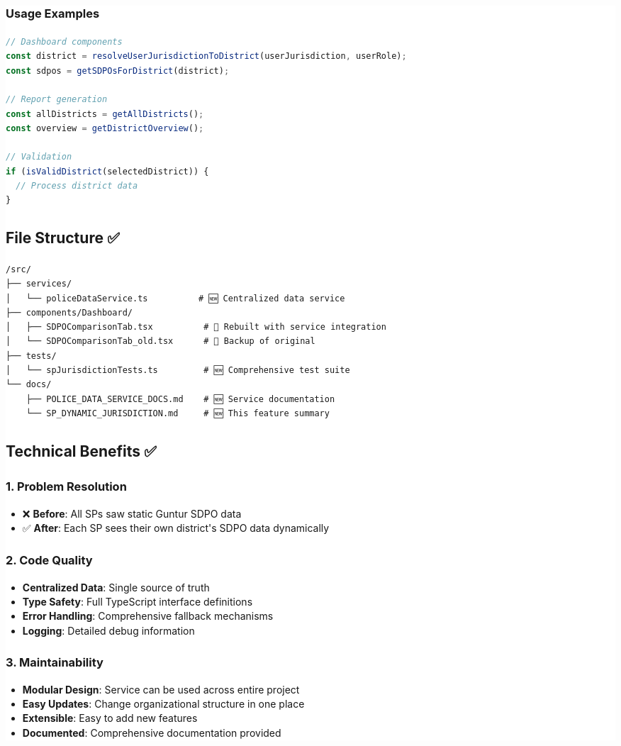 ### **Usage Examples**
```typescript
// Dashboard components
const district = resolveUserJurisdictionToDistrict(userJurisdiction, userRole);
const sdpos = getSDPOsForDistrict(district);

// Report generation
const allDistricts = getAllDistricts();
const overview = getDistrictOverview();

// Validation
if (isValidDistrict(selectedDistrict)) {
  // Process district data
}
```

## File Structure ✅

```
/src/
├── services/
│   └── policeDataService.ts          # 🆕 Centralized data service
├── components/Dashboard/
│   ├── SDPOComparisonTab.tsx          # 🔄 Rebuilt with service integration  
│   └── SDPOComparisonTab_old.tsx      # 💾 Backup of original
├── tests/
│   └── spJurisdictionTests.ts         # 🆕 Comprehensive test suite
└── docs/
    ├── POLICE_DATA_SERVICE_DOCS.md    # 🆕 Service documentation
    └── SP_DYNAMIC_JURISDICTION.md     # 🆕 This feature summary
```

## Technical Benefits ✅

### **1. Problem Resolution**
- ❌ **Before**: All SPs saw static Guntur SDPO data
- ✅ **After**: Each SP sees their own district's SDPO data dynamically

### **2. Code Quality**
- **Centralized Data**: Single source of truth
- **Type Safety**: Full TypeScript interface definitions
- **Error Handling**: Comprehensive fallback mechanisms
- **Logging**: Detailed debug information

### **3. Maintainability**
- **Modular Design**: Service can be used across entire project
- **Easy Updates**: Change organizational structure in one place
- **Extensible**: Easy to add new features
- **Documented**: Comprehensive documentation provided
